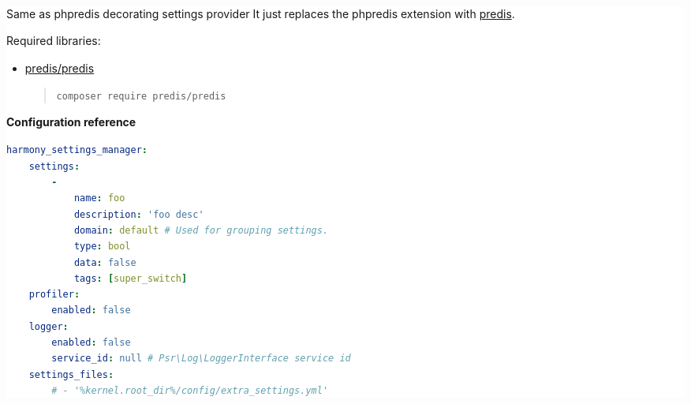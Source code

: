 Same as phpredis decorating settings provider It just replaces the phpredis extension with [predis](https://github.com/nrk/predis).

Required libraries:

* [predis/predis](https://github.com/nrk/predis)

  > `composer require predis/predis`

**Configuration reference**

```yaml
harmony_settings_manager:
    settings:
        -
            name: foo
            description: 'foo desc'
            domain: default # Used for grouping settings.
            type: bool
            data: false
            tags: [super_switch]
    profiler:
        enabled: false
    logger:
        enabled: false
        service_id: null # Psr\Log\LoggerInterface service id
    settings_files:
        # - '%kernel.root_dir%/config/extra_settings.yml'
```


